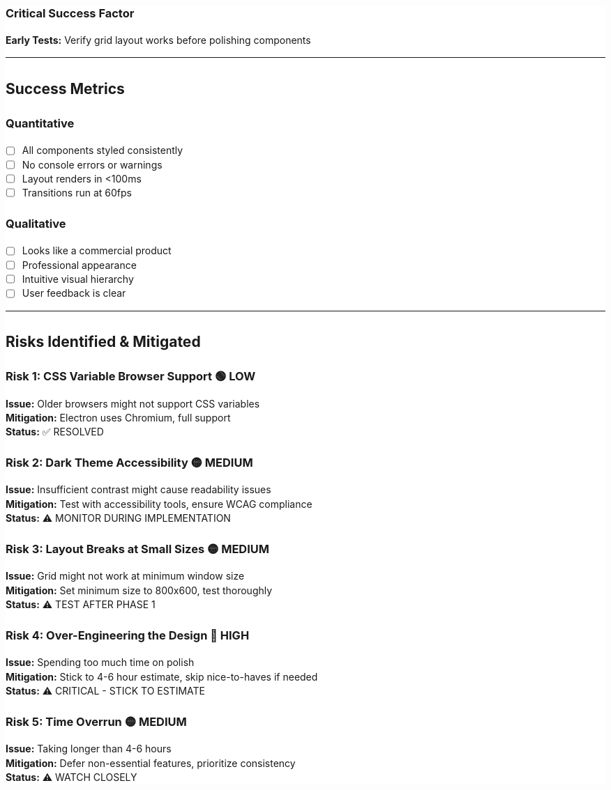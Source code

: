 ### Critical Success Factor
**Early Tests:** Verify grid layout works before polishing components

---

## Success Metrics

### Quantitative
- [ ] All components styled consistently
- [ ] No console errors or warnings
- [ ] Layout renders in <100ms
- [ ] Transitions run at 60fps

### Qualitative
- [ ] Looks like a commercial product
- [ ] Professional appearance
- [ ] Intuitive visual hierarchy
- [ ] User feedback is clear

---

## Risks Identified & Mitigated

### Risk 1: CSS Variable Browser Support 🟢 LOW
**Issue:** Older browsers might not support CSS variables  
**Mitigation:** Electron uses Chromium, full support  
**Status:** ✅ RESOLVED

### Risk 2: Dark Theme Accessibility 🟡 MEDIUM
**Issue:** Insufficient contrast might cause readability issues  
**Mitigation:** Test with accessibility tools, ensure WCAG compliance  
**Status:** ⚠️ MONITOR DURING IMPLEMENTATION

### Risk 3: Layout Breaks at Small Sizes 🟡 MEDIUM
**Issue:** Grid might not work at minimum window size  
**Mitigation:** Set minimum size to 800x600, test thoroughly  
**Status:** ⚠️ TEST AFTER PHASE 1

### Risk 4: Over-Engineering the Design 🔴 HIGH
**Issue:** Spending too much time on polish  
**Mitigation:** Stick to 4-6 hour estimate, skip nice-to-haves if needed  
**Status:** ⚠️ CRITICAL - STICK TO ESTIMATE

### Risk 5: Time Overrun 🟡 MEDIUM
**Issue:** Taking longer than 4-6 hours  
**Mitigation:** Defer non-essential features, prioritize consistency  
**Status:** ⚠️ WATCH CLOSELY
